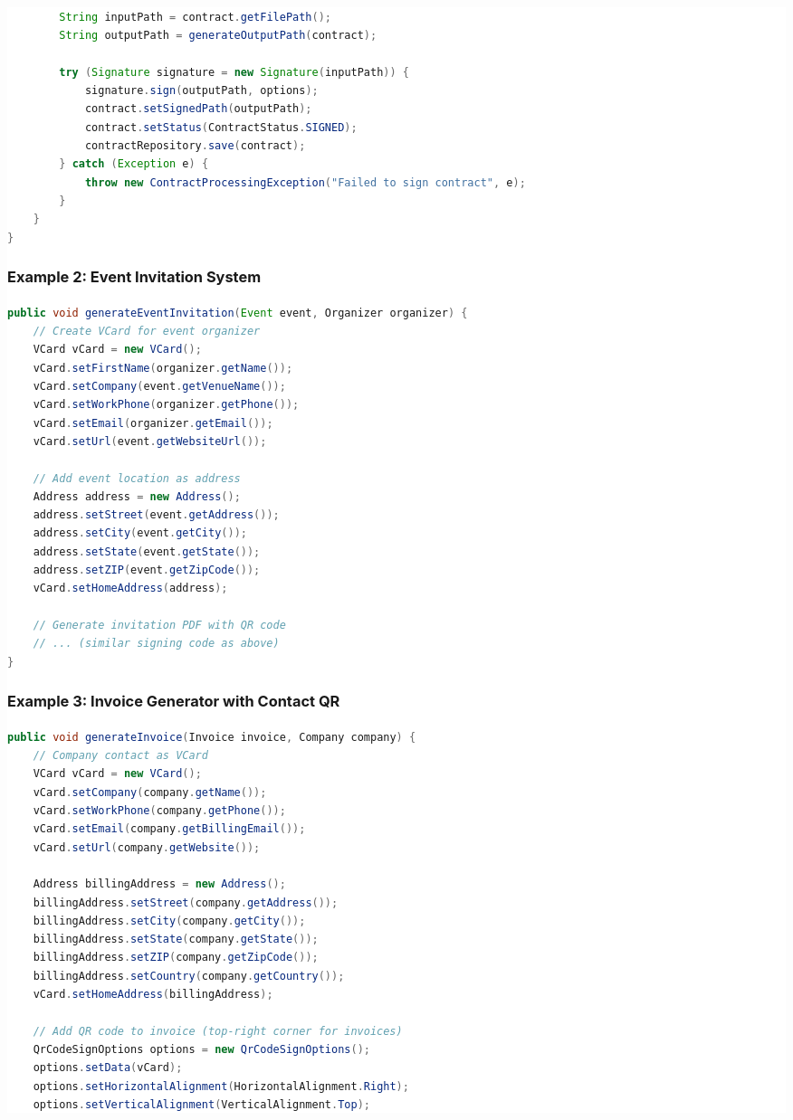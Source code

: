 ```java
        String inputPath = contract.getFilePath();
        String outputPath = generateOutputPath(contract);
        
        try (Signature signature = new Signature(inputPath)) {
            signature.sign(outputPath, options);
            contract.setSignedPath(outputPath);
            contract.setStatus(ContractStatus.SIGNED);
            contractRepository.save(contract);
        } catch (Exception e) {
            throw new ContractProcessingException("Failed to sign contract", e);
        }
    }
}
```

### Example 2: Event Invitation System

```java
public void generateEventInvitation(Event event, Organizer organizer) {
    // Create VCard for event organizer
    VCard vCard = new VCard();
    vCard.setFirstName(organizer.getName());
    vCard.setCompany(event.getVenueName());
    vCard.setWorkPhone(organizer.getPhone());
    vCard.setEmail(organizer.getEmail());
    vCard.setUrl(event.getWebsiteUrl());
    
    // Add event location as address
    Address address = new Address();
    address.setStreet(event.getAddress());
    address.setCity(event.getCity());
    address.setState(event.getState());
    address.setZIP(event.getZipCode());
    vCard.setHomeAddress(address);
    
    // Generate invitation PDF with QR code
    // ... (similar signing code as above)
}
```

### Example 3: Invoice Generator with Contact QR

```java
public void generateInvoice(Invoice invoice, Company company) {
    // Company contact as VCard
    VCard vCard = new VCard();
    vCard.setCompany(company.getName());
    vCard.setWorkPhone(company.getPhone());
    vCard.setEmail(company.getBillingEmail());
    vCard.setUrl(company.getWebsite());
    
    Address billingAddress = new Address();
    billingAddress.setStreet(company.getAddress());
    billingAddress.setCity(company.getCity());
    billingAddress.setState(company.getState());
    billingAddress.setZIP(company.getZipCode());
    billingAddress.setCountry(company.getCountry());
    vCard.setHomeAddress(billingAddress);
    
    // Add QR code to invoice (top-right corner for invoices)
    QrCodeSignOptions options = new QrCodeSignOptions();
    options.setData(vCard);
    options.setHorizontalAlignment(HorizontalAlignment.Right);
    options.setVerticalAlignment(VerticalAlignment.Top);
```